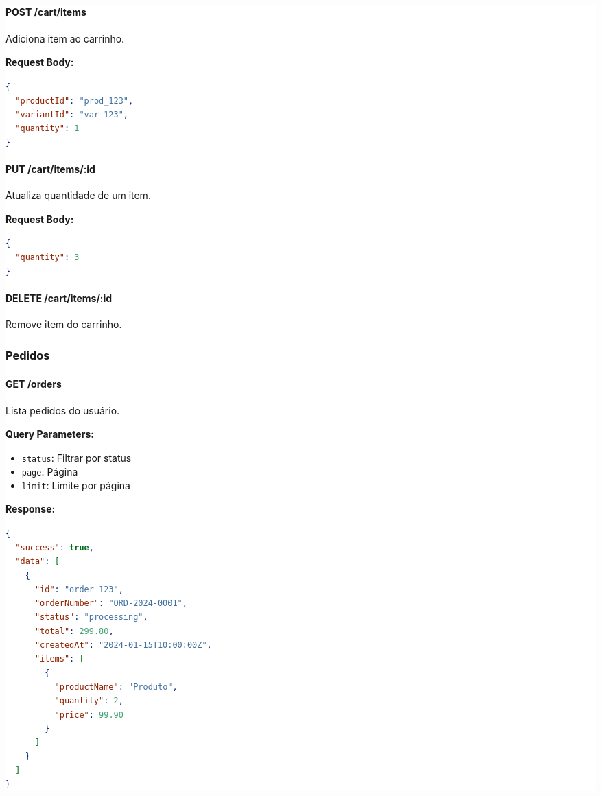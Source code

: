 #### POST /cart/items
Adiciona item ao carrinho.

**Request Body:**
```json
{
  "productId": "prod_123",
  "variantId": "var_123",
  "quantity": 1
}
```

#### PUT /cart/items/:id
Atualiza quantidade de um item.

**Request Body:**
```json
{
  "quantity": 3
}
```

#### DELETE /cart/items/:id
Remove item do carrinho.

### Pedidos

#### GET /orders
Lista pedidos do usuário.

**Query Parameters:**
- `status`: Filtrar por status
- `page`: Página
- `limit`: Limite por página

**Response:**
```json
{
  "success": true,
  "data": [
    {
      "id": "order_123",
      "orderNumber": "ORD-2024-0001",
      "status": "processing",
      "total": 299.80,
      "createdAt": "2024-01-15T10:00:00Z",
      "items": [
        {
          "productName": "Produto",
          "quantity": 2,
          "price": 99.90
        }
      ]
    }
  ]
}
```
